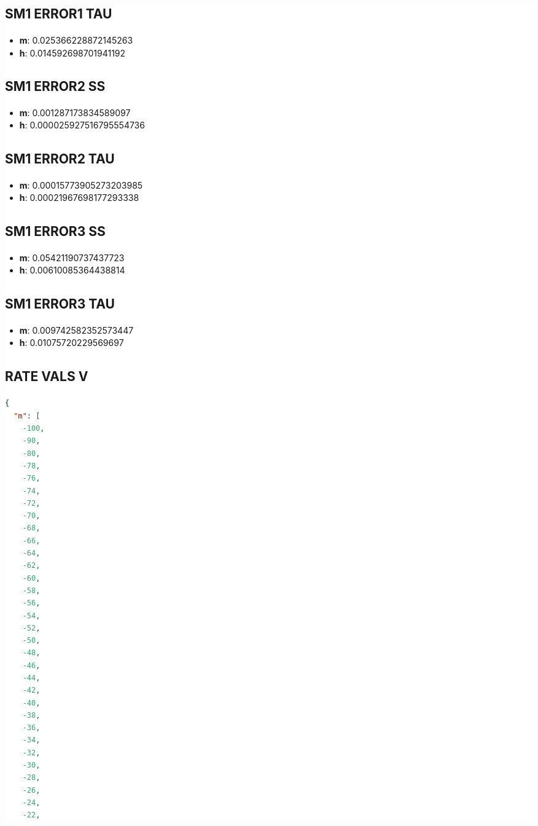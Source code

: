 ## SM1 ERROR1 TAU

- **m**: 0.025366228872145263
- **h**: 0.014592698701941192

## SM1 ERROR2 SS

- **m**: 0.001287173834589097
- **h**: 0.000025927516795554736

## SM1 ERROR2 TAU

- **m**: 0.00015773905273203985
- **h**: 0.00021967698177293338

## SM1 ERROR3 SS

- **m**: 0.05421190737437723
- **h**: 0.00610085364438814

## SM1 ERROR3 TAU

- **m**: 0.009742582352573447
- **h**: 0.01075720229569697

## RATE VALS V

```json
{
  "m": [
    -100,
    -90,
    -80,
    -78,
    -76,
    -74,
    -72,
    -70,
    -68,
    -66,
    -64,
    -62,
    -60,
    -58,
    -56,
    -54,
    -52,
    -50,
    -48,
    -46,
    -44,
    -42,
    -40,
    -38,
    -36,
    -34,
    -32,
    -30,
    -28,
    -26,
    -24,
    -22,
```